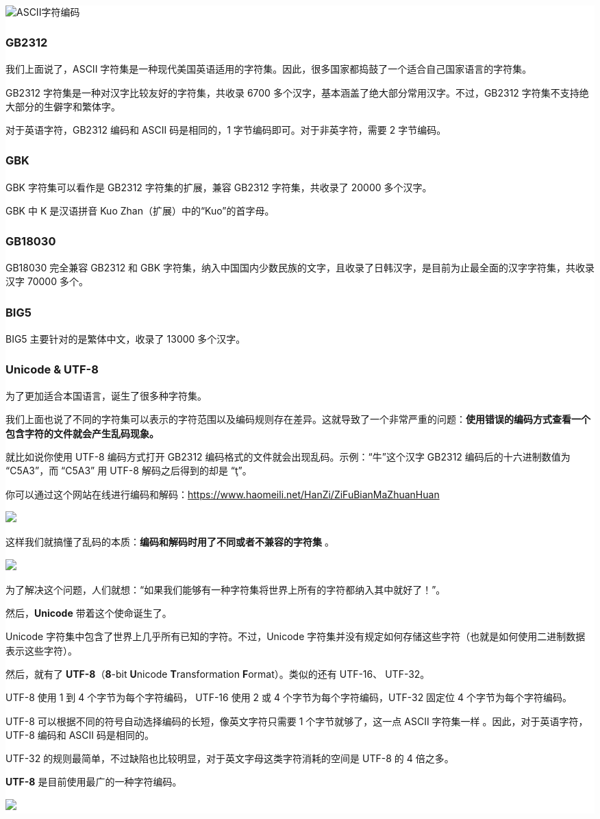 ![ASCII字符编码](https://oss.javaguide.cn/github/javaguide/csdn/c1c6375d08ca268690cef2b13591a5b4.png)

### GB2312

我们上面说了，ASCII 字符集是一种现代美国英语适用的字符集。因此，很多国家都捣鼓了一个适合自己国家语言的字符集。

GB2312 字符集是一种对汉字比较友好的字符集，共收录 6700 多个汉字，基本涵盖了绝大部分常用汉字。不过，GB2312 字符集不支持绝大部分的生僻字和繁体字。

对于英语字符，GB2312 编码和 ASCII 码是相同的，1 字节编码即可。对于非英字符，需要 2 字节编码。

### GBK

GBK 字符集可以看作是 GB2312 字符集的扩展，兼容 GB2312 字符集，共收录了 20000 多个汉字。

GBK 中 K 是汉语拼音 Kuo Zhan（扩展）中的“Kuo”的首字母。

### GB18030

GB18030 完全兼容 GB2312 和 GBK 字符集，纳入中国国内少数民族的文字，且收录了日韩汉字，是目前为止最全面的汉字字符集，共收录汉字 70000 多个。

### BIG5

BIG5 主要针对的是繁体中文，收录了 13000 多个汉字。

### Unicode & UTF-8

为了更加适合本国语言，诞生了很多种字符集。

我们上面也说了不同的字符集可以表示的字符范围以及编码规则存在差异。这就导致了一个非常严重的问题：**使用错误的编码方式查看一个包含字符的文件就会产生乱码现象。**

就比如说你使用 UTF-8 编码方式打开 GB2312 编码格式的文件就会出现乱码。示例：“牛”这个汉字 GB2312 编码后的十六进制数值为 “C5A3”，而 “C5A3” 用 UTF-8 解码之后得到的却是 “ţ”。

你可以通过这个网站在线进行编码和解码：<https://www.haomeili.net/HanZi/ZiFuBianMaZhuanHuan>

![](https://oss.javaguide.cn/github/javaguide/csdn/836c49b117ee4408871b0020b74c991d.png)

这样我们就搞懂了乱码的本质：**编码和解码时用了不同或者不兼容的字符集** 。

![](https://oss.javaguide.cn/javaguide/a8808cbabeea49caa3af27d314fa3c02-1.jpg)

为了解决这个问题，人们就想：“如果我们能够有一种字符集将世界上所有的字符都纳入其中就好了！”。

然后，**Unicode** 带着这个使命诞生了。

Unicode 字符集中包含了世界上几乎所有已知的字符。不过，Unicode 字符集并没有规定如何存储这些字符（也就是如何使用二进制数据表示这些字符）。

然后，就有了 **UTF-8**（**8**-bit **U**nicode **T**ransformation **F**ormat）。类似的还有 UTF-16、 UTF-32。

UTF-8 使用 1 到 4 个字节为每个字符编码， UTF-16 使用 2 或 4 个字节为每个字符编码，UTF-32 固定位 4 个字节为每个字符编码。

UTF-8 可以根据不同的符号自动选择编码的长短，像英文字符只需要 1 个字节就够了，这一点 ASCII 字符集一样 。因此，对于英语字符，UTF-8 编码和 ASCII 码是相同的。

UTF-32 的规则最简单，不过缺陷也比较明显，对于英文字母这类字符消耗的空间是 UTF-8 的 4 倍之多。

**UTF-8** 是目前使用最广的一种字符编码。

![](https://oss.javaguide.cn/javaguide/1280px-Utf8webgrowth.svg.png)
